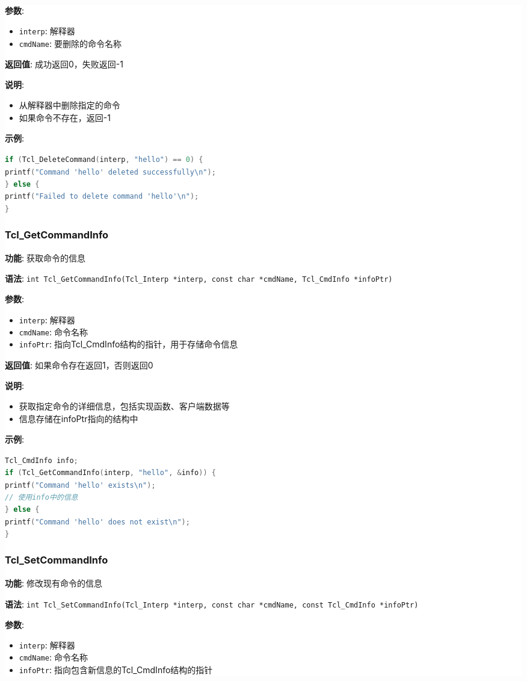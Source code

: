 **参数**:
* `interp`: 解释器
* `cmdName`: 要删除的命令名称

**返回值**: 成功返回0，失败返回-1 

**说明**:
* 从解释器中删除指定的命令
* 如果命令不存在，返回-1

**示例**:
```c
if (Tcl_DeleteCommand(interp, "hello") == 0) {
printf("Command 'hello' deleted successfully\n");
} else {
printf("Failed to delete command 'hello'\n");
}
```
### Tcl\_GetCommandInfo

**功能**: 获取命令的信息 

**语法**: `int Tcl_GetCommandInfo(Tcl_Interp *interp, const char *cmdName, Tcl_CmdInfo *infoPtr)` 

**参数**:
* `interp`: 解释器
* `cmdName`: 命令名称
* `infoPtr`: 指向Tcl\_CmdInfo结构的指针，用于存储命令信息

**返回值**: 如果命令存在返回1，否则返回0 

**说明**:
* 获取指定命令的详细信息，包括实现函数、客户端数据等
* 信息存储在infoPtr指向的结构中

**示例**:
```c
Tcl_CmdInfo info;
if (Tcl_GetCommandInfo(interp, "hello", &info)) {
printf("Command 'hello' exists\n");
// 使用info中的信息
} else {
printf("Command 'hello' does not exist\n");
}
```
### Tcl\_SetCommandInfo

**功能**: 修改现有命令的信息 

**语法**: `int Tcl_SetCommandInfo(Tcl_Interp *interp, const char *cmdName, const Tcl_CmdInfo *infoPtr)` 

**参数**:
* `interp`: 解释器
* `cmdName`: 命令名称
* `infoPtr`: 指向包含新信息的Tcl\_CmdInfo结构的指针
